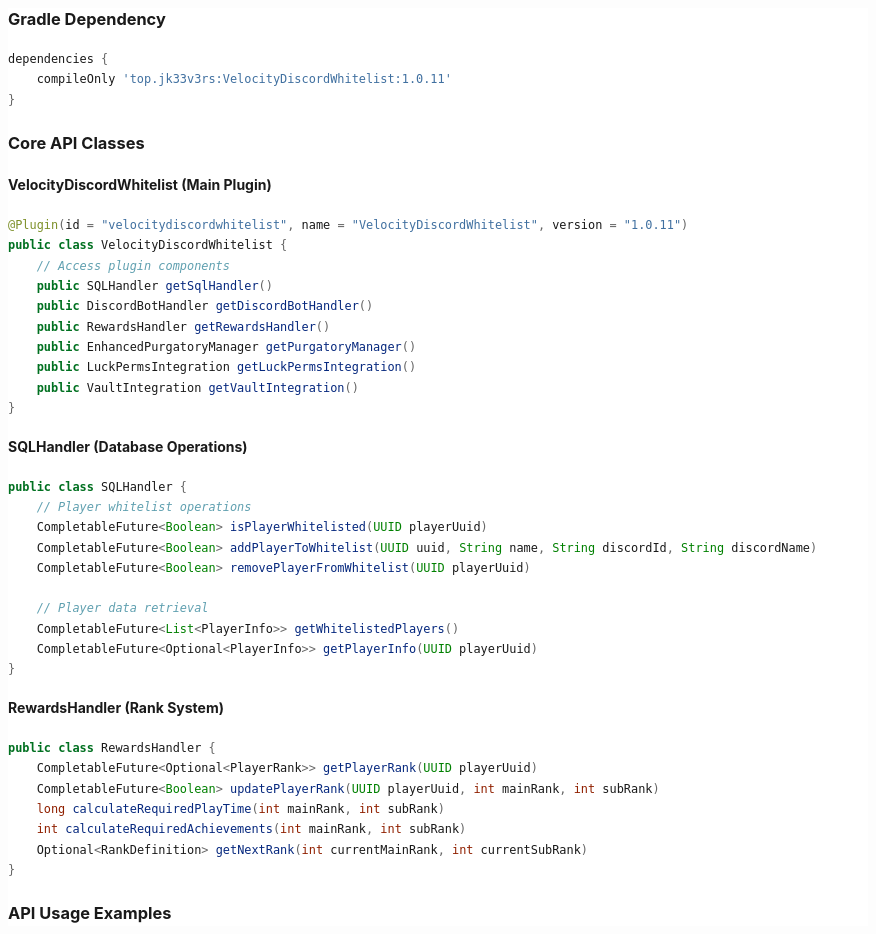 ### Gradle Dependency

```gradle
dependencies {
    compileOnly 'top.jk33v3rs:VelocityDiscordWhitelist:1.0.11'
}
```

### Core API Classes

#### VelocityDiscordWhitelist (Main Plugin)

```java
@Plugin(id = "velocitydiscordwhitelist", name = "VelocityDiscordWhitelist", version = "1.0.11")
public class VelocityDiscordWhitelist {
    // Access plugin components
    public SQLHandler getSqlHandler()
    public DiscordBotHandler getDiscordBotHandler()
    public RewardsHandler getRewardsHandler()
    public EnhancedPurgatoryManager getPurgatoryManager()
    public LuckPermsIntegration getLuckPermsIntegration()
    public VaultIntegration getVaultIntegration()
}
```

#### SQLHandler (Database Operations)

```java
public class SQLHandler {
    // Player whitelist operations
    CompletableFuture<Boolean> isPlayerWhitelisted(UUID playerUuid)
    CompletableFuture<Boolean> addPlayerToWhitelist(UUID uuid, String name, String discordId, String discordName)
    CompletableFuture<Boolean> removePlayerFromWhitelist(UUID playerUuid)
    
    // Player data retrieval
    CompletableFuture<List<PlayerInfo>> getWhitelistedPlayers()
    CompletableFuture<Optional<PlayerInfo>> getPlayerInfo(UUID playerUuid)
}
```

#### RewardsHandler (Rank System)

```java
public class RewardsHandler {
    CompletableFuture<Optional<PlayerRank>> getPlayerRank(UUID playerUuid)
    CompletableFuture<Boolean> updatePlayerRank(UUID playerUuid, int mainRank, int subRank)
    long calculateRequiredPlayTime(int mainRank, int subRank)
    int calculateRequiredAchievements(int mainRank, int subRank)
    Optional<RankDefinition> getNextRank(int currentMainRank, int currentSubRank)
}
```

### API Usage Examples
